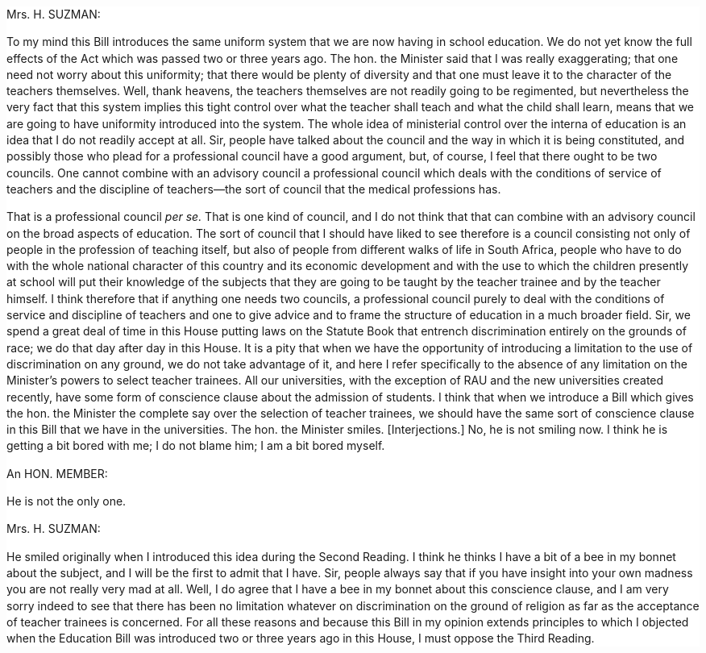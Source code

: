 </speech>

<speech by="#suzman">

<from>Mrs. <person refersTo="hansard_za">H. SUZMAN</person>:</from>

<p>To my mind this Bill introduces the same uniform system that we are now having in school education. We do not yet know the full effects of the Act which was passed two or three years ago. The hon. the Minister said that I was really exaggerating; that one need not worry about this uniformity; that there would be plenty of diversity and that one must leave it to the character of the teachers themselves. Well, thank heavens, the teachers themselves are not readily going to be regimented, but nevertheless the very fact that this system implies this tight control over what the teacher shall teach and what the child shall learn, means that we are going to have uniformity introduced into the system. The whole idea of ministerial control over the interna of education is an idea that I do not readily accept at all. Sir, people have talked about the council and the way in which it is being constituted, and possibly those who plead for a professional council have a good argument, but, of course, I feel that there ought to be two councils. One cannot combine with an advisory council a professional council which deals with the conditions of service of teachers and the discipline of teachers&#x2014;the sort of council that the medical professions has.</p>

<p>That is a professional council <i>per se.</i> That is one kind of council, and I do not think that that can combine with an advisory council on the broad aspects of education. The sort of council that I should have liked to see therefore is a council consisting not only of people in the profession of teaching itself, but also of people from different walks of life in South Africa, people who have to do with the whole national character of this country and its economic development and with the use to which the children presently at school will put their knowledge of the subjects that they are going to be taught by the teacher trainee and by the teacher himself. I think therefore that if anything one needs two councils, a professional council purely to deal with the conditions of service and discipline of teachers and one to give advice and to frame the structure of education in a much broader field. Sir, we spend a great deal of time in this House putting laws on the Statute Book that entrench discrimination entirely on the grounds of race; we do that day after day in this House. It is a pity that when we have the opportunity of introducing a limitation to the use of discrimination on any ground, we do not take advantage of it, and here I refer specifically to the absence of any limitation on the Minister’s powers to select teacher trainees. All our universities, with the exception of RAU and the new universities created recently, have some form of conscience clause about the admission of students. I think that when we introduce a Bill which gives the hon. the Minister the complete say over the selection of teacher trainees, we should have the same sort of conscience clause in this Bill that we have in the universities. The hon. the Minister smiles. [Interjections.] No, he is not smiling now. I think he is getting a bit bored with me; I do not blame him; I am a bit bored myself.</p>

</speech>

<speech by="#hon_member">

<from>An <person refersTo="hansard_za">HON. MEMBER</person>:</from>

<p>He is not the only one.</p>

</speech>

<speech by="#suzman">

<from>Mrs. <person refersTo="hansard_za">H. SUZMAN</person>:</from>

<p>He smiled originally when I introduced this idea during the Second Reading. I think he thinks I have a bit of a bee in my bonnet about the subject, and I will be the first to admit that I have. Sir, people always say that if you have insight into your own madness you are not really very mad at all. Well, I do agree that I have a bee in my bonnet about this conscience clause, and I am very sorry indeed to see that there has been no limitation whatever on discrimination on the ground of religion as far as the acceptance of teacher trainees is concerned. For all these reasons and because this Bill in my opinion extends principles to which I objected when the Education Bill was introduced two or three years ago in this House, I must oppose the Third Reading.</p>
